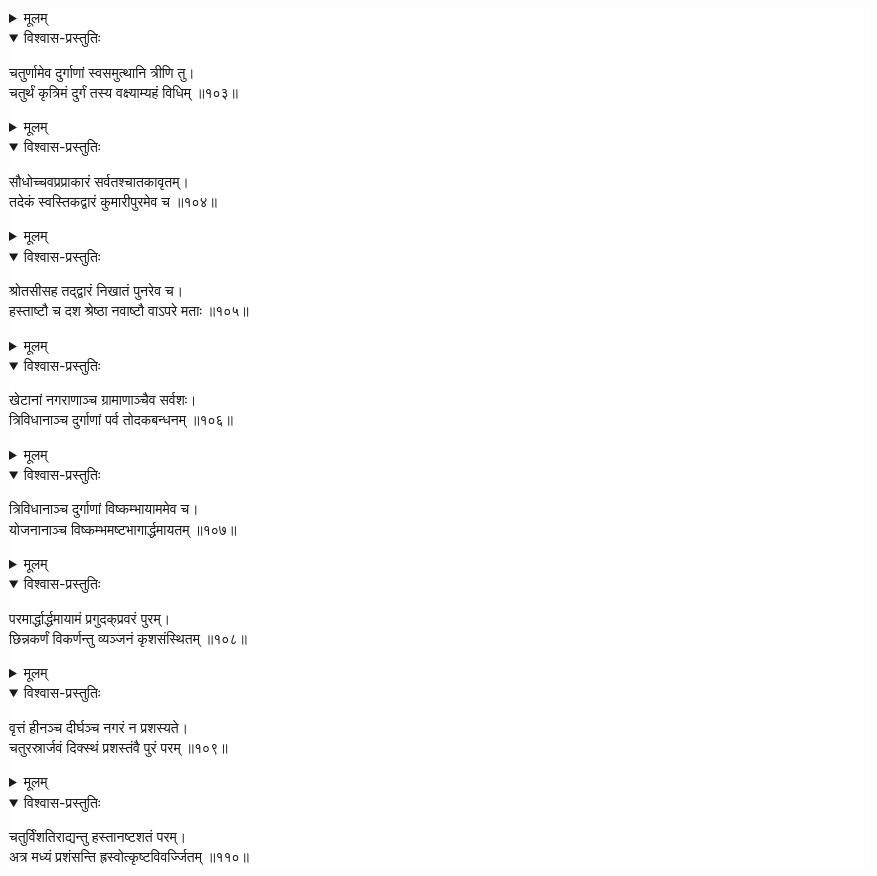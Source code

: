 <details><summary>मूलम्</summary></details>

<details open><summary>विश्वास-प्रस्तुतिः</summary>

चतुर्णामेव दुर्गाणां स्वसमुत्थानि त्रीणि तु।  
चतुर्थं कृत्रिमं दुर्गं तस्य वक्ष्याम्यहं विधिम् ॥१०३॥
</details>

<details><summary>मूलम्</summary></details>

<details open><summary>विश्वास-प्रस्तुतिः</summary>

सौधोच्चवप्रप्राकारं सर्वतश्चातकावृतम्।  
तदेकं स्वस्तिकद्वारं कुमारीपुरमेव च ॥१०४॥
</details>

<details><summary>मूलम्</summary></details>

<details open><summary>विश्वास-प्रस्तुतिः</summary>

श्रोतसीसह तद्द्वारं निखातं पुनरेव च।  
हस्ताष्टौ च दश श्रेष्ठा नवाष्टौ वाऽपरे मताः ॥१०५॥
</details>

<details><summary>मूलम्</summary></details>

<details open><summary>विश्वास-प्रस्तुतिः</summary>

खेटानां नगराणाञ्च ग्रामाणाञ्चैव सर्वशः।  
त्रिविधानाञ्च दुर्गाणां पर्व तोदकबन्धनम् ॥१०६॥
</details>

<details><summary>मूलम्</summary></details>

<details open><summary>विश्वास-प्रस्तुतिः</summary>

त्रिविधानाञ्च दुर्गाणां विष्कम्भायाममेव च।  
योजनानाञ्च विष्कम्भमष्टभागार्द्धमायतम् ॥१०७॥
</details>

<details><summary>मूलम्</summary></details>

<details open><summary>विश्वास-प्रस्तुतिः</summary>

परमार्द्धार्द्धमायामं प्रगुदक्‌प्रवरं पुरम्।  
छिन्नकर्णं विकर्णन्तु व्यञ्जनं कृशसंस्थितम् ॥१०८॥
</details>

<details><summary>मूलम्</summary></details>

<details open><summary>विश्वास-प्रस्तुतिः</summary>

वृत्तं हीनञ्च दीर्घञ्च नगरं न प्रशस्यते।  
चतुरस्रार्जवं दिक्स्थं प्रशस्तंवै पुरं परम् ॥१०९॥
</details>

<details><summary>मूलम्</summary></details>

<details open><summary>विश्वास-प्रस्तुतिः</summary>

चतुर्विंशतिराद्यन्तु हस्तानष्टशतं परम्।  
अत्र मध्यं प्रशंसन्ति ह्रस्वोत्कृष्टविवर्ज्जितम् ॥११०॥
</details>

